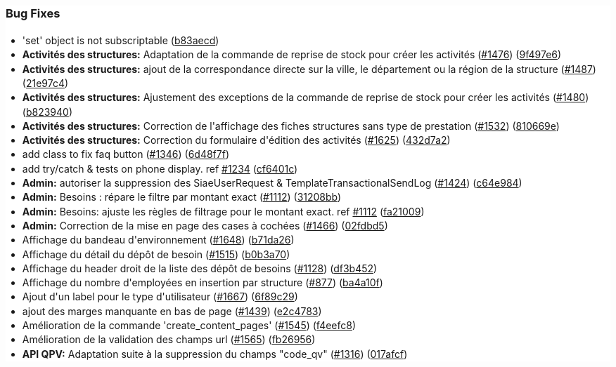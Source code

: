 
### Bug Fixes

* 'set' object is not subscriptable ([b83aecd](https://github.com/gip-inclusion/le-marche/commit/b83aecd754e824249f84fec9c9367bfb436c91da))
* **Activités des structures:** Adaptation de la commande de reprise de stock pour créer les activités ([#1476](https://github.com/gip-inclusion/le-marche/issues/1476)) ([9f497e6](https://github.com/gip-inclusion/le-marche/commit/9f497e6ad52282b16512adc295810ce5058a70e1))
* **Activités des structures:** ajout de la correspondance directe sur la ville, le département ou la région de la structure ([#1487](https://github.com/gip-inclusion/le-marche/issues/1487)) ([21e97c4](https://github.com/gip-inclusion/le-marche/commit/21e97c428214e73c419e5ad0182cc19b2ace9636))
* **Activités des structures:** Ajustement des exceptions de la commande de reprise de stock pour créer les activités ([#1480](https://github.com/gip-inclusion/le-marche/issues/1480)) ([b823940](https://github.com/gip-inclusion/le-marche/commit/b8239402ddf64555d0d671b4e02a2f3214220b5a))
* **Activités des structures:** Correction de l'affichage des fiches structures sans type de prestation ([#1532](https://github.com/gip-inclusion/le-marche/issues/1532)) ([810669e](https://github.com/gip-inclusion/le-marche/commit/810669e19048b4a8c0d533c6eb9b19865e0cc509))
* **Activités des structures:** Correction du formulaire d'édition des activités ([#1625](https://github.com/gip-inclusion/le-marche/issues/1625)) ([432d7a2](https://github.com/gip-inclusion/le-marche/commit/432d7a256646bb5d410e1750907cbb6df4d93a82))
* add class to fix faq button ([#1346](https://github.com/gip-inclusion/le-marche/issues/1346)) ([6d48f7f](https://github.com/gip-inclusion/le-marche/commit/6d48f7fc427cf8b2a9745a2366057c57d5a63f77))
* add try/catch & tests on phone display. ref [#1234](https://github.com/gip-inclusion/le-marche/issues/1234) ([cf6401c](https://github.com/gip-inclusion/le-marche/commit/cf6401cebd146f9ad697ae6d925770d087c41d88))
* **Admin:** autoriser la suppression des SiaeUserRequest & TemplateTransactionalSendLog ([#1424](https://github.com/gip-inclusion/le-marche/issues/1424)) ([c64e984](https://github.com/gip-inclusion/le-marche/commit/c64e9848f2f4b47199178589dfc6b5ef181345bb))
* **Admin:** Besoins : répare le filtre par montant exact ([#1112](https://github.com/gip-inclusion/le-marche/issues/1112)) ([31208bb](https://github.com/gip-inclusion/le-marche/commit/31208bba82c0d7ae9f3976e656aa0db6ae8c9e6b))
* **Admin:** Besoins: ajuste les règles de filtrage pour le montant exact. ref [#1112](https://github.com/gip-inclusion/le-marche/issues/1112) ([fa21009](https://github.com/gip-inclusion/le-marche/commit/fa210093091f17b4bb392d42b77dd1df5749da87))
* **Admin:** Correction de la mise en page des cases à cochées ([#1466](https://github.com/gip-inclusion/le-marche/issues/1466)) ([02fdbd5](https://github.com/gip-inclusion/le-marche/commit/02fdbd5e7704de5bb2ab7e244be2a85d8d149122))
* Affichage du bandeau d'environnement ([#1648](https://github.com/gip-inclusion/le-marche/issues/1648)) ([b71da26](https://github.com/gip-inclusion/le-marche/commit/b71da263fb23e74ae1f5afe8b6b2e4b1286a8f98))
* Affichage du détail du dépôt de besoin ([#1515](https://github.com/gip-inclusion/le-marche/issues/1515)) ([b0b3a70](https://github.com/gip-inclusion/le-marche/commit/b0b3a706517442676fce76f2a18ff864fdfb3f12))
* Affichage du header droit de la liste des dépôt de besoins ([#1128](https://github.com/gip-inclusion/le-marche/issues/1128)) ([df3b452](https://github.com/gip-inclusion/le-marche/commit/df3b452c9260df54c44d45c482abf752f8d917a4))
* Affichage du nombre d'employées en insertion par structure ([#877](https://github.com/gip-inclusion/le-marche/issues/877)) ([ba4a10f](https://github.com/gip-inclusion/le-marche/commit/ba4a10f30419f741d8f28077207aa115c9340703))
* Ajout d'un label pour le type d'utilisateur ([#1667](https://github.com/gip-inclusion/le-marche/issues/1667)) ([6f89c29](https://github.com/gip-inclusion/le-marche/commit/6f89c290c553cc8e149b6a2b3d92b9c3878cfb6e))
* ajout des marges manquante en bas de page ([#1439](https://github.com/gip-inclusion/le-marche/issues/1439)) ([e2c4783](https://github.com/gip-inclusion/le-marche/commit/e2c478377315001d70a1f124023cc9a57780228f))
* Amélioration de la commande 'create_content_pages' ([#1545](https://github.com/gip-inclusion/le-marche/issues/1545)) ([f4eefc8](https://github.com/gip-inclusion/le-marche/commit/f4eefc8e5f2c8ba479606de26e200703b8148e2c))
* Amélioration de la validation des champs url ([#1565](https://github.com/gip-inclusion/le-marche/issues/1565)) ([fb26956](https://github.com/gip-inclusion/le-marche/commit/fb2695650b97d312c104f00569f0b41f33bbf9d3))
* **API QPV:** Adaptation suite à la suppression du champs "code_qv" ([#1316](https://github.com/gip-inclusion/le-marche/issues/1316)) ([017afcf](https://github.com/gip-inclusion/le-marche/commit/017afcfeae081ccb27c5a013ef9933dfb3ea92f5))